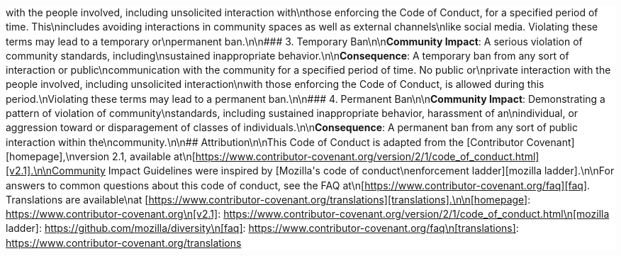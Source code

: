 with the people involved, including unsolicited interaction with\nthose enforcing the Code of Conduct, for a specified period of time. This\nincludes avoiding interactions in community spaces as well as external channels\nlike social media. Violating these terms may lead to a temporary or\npermanent ban.\n\n### 3. Temporary Ban\n\n**Community Impact**: A serious violation of community standards, including\nsustained inappropriate behavior.\n\n**Consequence**: A temporary ban from any sort of interaction or public\ncommunication with the community for a specified period of time. No public or\nprivate interaction with the people involved, including unsolicited interaction\nwith those enforcing the Code of Conduct, is allowed during this period.\nViolating these terms may lead to a permanent ban.\n\n### 4. Permanent Ban\n\n**Community Impact**: Demonstrating a pattern of violation of community\nstandards, including sustained inappropriate behavior, harassment of an\nindividual, or aggression toward or disparagement of classes of individuals.\n\n**Consequence**: A permanent ban from any sort of public interaction within the\ncommunity.\n\n## Attribution\n\nThis Code of Conduct is adapted from the [Contributor Covenant][homepage],\nversion 2.1, available at\n[https://www.contributor-covenant.org/version/2/1/code_of_conduct.html][v2.1].\n\nCommunity Impact Guidelines were inspired by [Mozilla\'s code of conduct\nenforcement ladder][mozilla ladder].\n\nFor answers to common questions about this code of conduct, see the FAQ at\n[https://www.contributor-covenant.org/faq][faq]. Translations are available\nat [https://www.contributor-covenant.org/translations][translations].\n\n[homepage]: https://www.contributor-covenant.org\n[v2.1]: https://www.contributor-covenant.org/version/2/1/code_of_conduct.html\n[mozilla ladder]: https://github.com/mozilla/diversity\n[faq]: https://www.contributor-covenant.org/faq\n[translations]: https://www.contributor-covenant.org/translations 